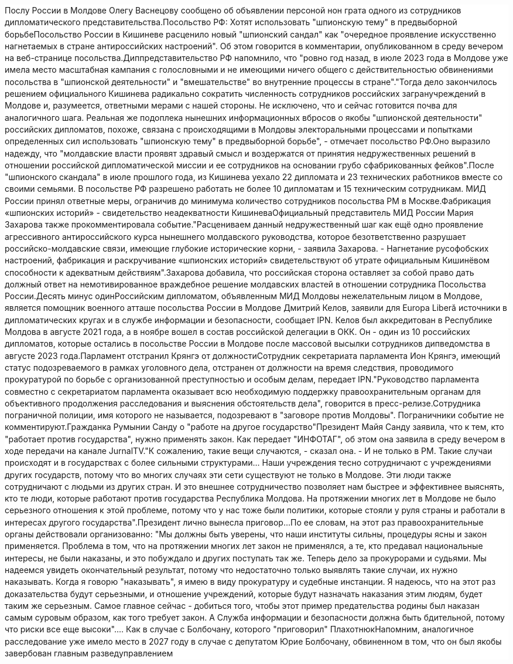 Послу России в Молдове Олегу Васнецову сообщено об объявлении персоной нон грата одного из сотрудников дипломатического представительства.Посольство РФ: Хотят использовать "шпионскую тему" в предвыборной борьбеПосольство России в Кишиневе расценило новый "шпионский сандал" как "очередное проявление искусственно нагнетаемых в стране антироссийских настроений". Об этом говорится в комментарии, опубликованном в среду вечером на веб-странице посольства.Диппредставительство РФ напомнило, что "ровно год назад, в июле 2023 года в Молдове уже имела место масштабная кампания с голословными и не имеющими ничего общего с действительностью обвинениями посольства в "шпионской деятельности" и "вмешательстве" во внутренние процессы в стране"."Тогда дело закончилось решением официального Кишинева радикально сократить численность сотрудников российских загранучреждений в Молдове и, разумеется, ответными мерами с нашей стороны. Не исключено, что и сейчас готовится почва для аналогичного шага. Реальная же подоплека нынешних информационных вбросов о якобы "шпионской деятельности" российских дипломатов, похоже, связана с происходящими в Молдовы электоральными процессами и попытками определенных сил использовать "шпионскую тему" в предвыборной борьбе", - отмечает посольство РФ.Оно выразило надежду, что "молдавские власти проявят здравый смысл и воздержатся от принятия недружественных решений в отношении российской дипломатической миссии и ее сотрудников на основании грубо сфабрикованных фейков".После "шпионского скандала" в июле прошлого года, из Кишинева уехало 22 дипломата и 23 технических работников вместе со своими семьями. В посольстве РФ разрешено работать не более 10 дипломатам и 15 техническим сотрудникам. МИД России принял ответные меры, ограничив до минимума количество сотрудников посольства РМ в Москве.Фабрикация «шпионских историй» - свидетельство неадекватности КишиневаОфициальный представитель МИД России Мария Захарова также прокомментировала событие."Расцениваем данный недружественный шаг как ещё одно проявление агрессивного антироссийского курса нынешнего молдавского руководства, которое безответственно разрушает российско-молдавские связи, имеющие глубокие исторические корни, - заявила Захарова. - Нагнетание русофобских настроений, фабрикация и раскручивание «шпионских историй» свидетельствуют об утрате официальным Кишинёвом способности к адекватным действиям".Захарова добавила, что российская сторона оставляет за собой право дать должный ответ на немотивированное враждебное решение молдавских властей в отношении сотрудника Посольства России.Десять минус одинРоссийским дипломатом, объявленным МИД Молдовы нежелательным лицом в Молдове, является помощник военного атташе посольства России в Молдове Дмитрий Келов, заявили для Europa Liberă источники в дипломатических кругах и в службе информации и безопасности, сообщает IPN. Келов был аккредитован в Республике Молдова в августе 2021 года, а в ноябре вошел в состав российской делегации в ОКК. Он - один из 10 российских дипломатов, которые остались в посольстве России в Молдове после массовой высылки сотрудников дипведомства в августе 2023 года.Парламент отстранил Крянгэ от должностиСотрудник секретариата парламента Ион Крянгэ, имеющий статус подозреваемого в рамках уголовного дела, отстранен от должности на время следствия, проводимого прокуратурой по борьбе с организованной преступностью и особым делам, передает IPN."Руководство парламента совместно с секретариатом парламента оказывает всю необходимую поддержку правоохранительным органам для объективного продолжения расследования и выяснения обстоятельств дела", говорится в пресс-релизе.Сотрудника пограничной полиции, имя которого не называется, подозревают в "заговоре против Молдовы". Пограничники событие не комментируют.Гражданка Румынии Санду о "работе на другое государство"Президент Майя Санду заявила, что к тем, кто "работает против государства", нужно применять закон. Как передает "ИНФОТАГ", об этом она заявила в среду вечером в ходе передачи на канале JurnalTV."К сожалению, такие вещи случаются, - сказал она. - И не только в РМ. Такие случаи происходят и в государствах с более сильными структурами... Наши учреждения тесно сотрудничают с учреждениями других государств, потому что во многих случаях эти сети существуют не только в Молдове. Эти люди также сотрудничают с людьми из других стран. И это внешнее сотрудничество позволяет нам быстрее и эффективнее выяснять, кто те люди, которые работают против государства Республика Молдова. На протяжении многих лет в Молдове не было серьезного отношения к этой проблеме, потому что у нас тоже были политики, которые стояли у руля страны и работали в интересах другого государства".Президент лично вынесла приговор...По ее словам, на этот раз правоохранительные органы действовали организованно: "Мы должны быть уверены, что наши институты сильны, процедуры ясны и закон применяется. Проблема в том, что на протяжении многих лет закон не применялся, а те, кто предавал национальные интересы, не были наказаны, и это побуждало и других поступать так же. Теперь дело за прокурорами и судьями. Мы надеемся увидеть окончательный результат, потому что недостаточно только выявлять такие случаи, их нужно наказывать. Когда я говорю "наказывать", я имею в виду прокуратуру и судебные инстанции. Я надеюсь, что на этот раз доказательства будут серьезными, и отношение учреждений, которые будут назначать наказания этим людям, будет таким же серьезным. Самое главное сейчас - добиться того, чтобы этот пример предательства родины был наказан самым суровым образом, как того требует закон. А Служба информации и безопасности должна быть бдительной, потому что риски все еще высоки".... Как в случае с Болбочану, которого "приговорил" ПлахотнюкНапомним, аналогичное расследование уже имело место в 2027 году в случае с депутатом Юрие Болбочану, обвиненном в том, что он был якобы завербован главным разведуправлением